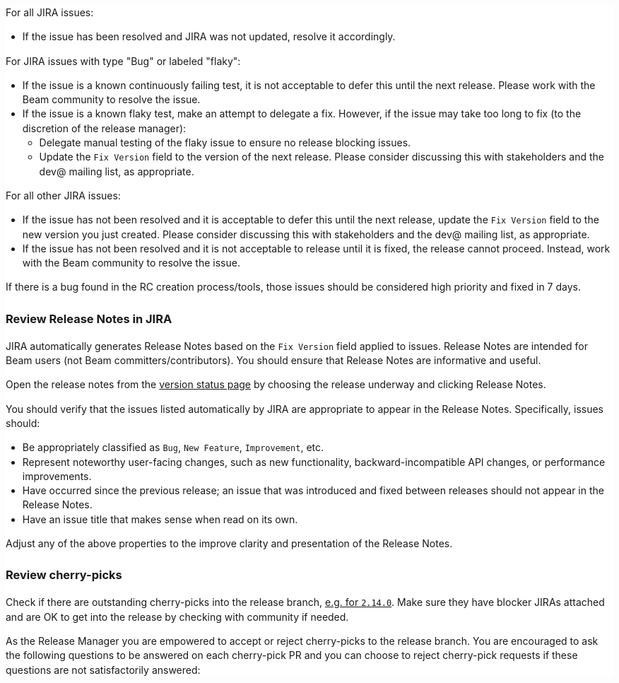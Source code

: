 For all JIRA issues:

* If the issue has been resolved and JIRA was not updated, resolve it accordingly.

For JIRA issues with type "Bug" or labeled "flaky":

* If the issue is a known continuously failing test, it is not acceptable to defer this until the next release. Please work with the Beam community to resolve the issue.
* If the issue is a known flaky test, make an attempt to delegate a fix. However, if the issue may take too long to fix (to the discretion of the release manager):
  * Delegate manual testing of the flaky issue to ensure no release blocking issues.
  * Update the `Fix Version` field to the version of the next release. Please consider discussing this with stakeholders and the dev@ mailing list, as appropriate.

For all other JIRA issues:

* If the issue has not been resolved and it is acceptable to defer this until the next release, update the `Fix Version` field to the new version you just created. Please consider discussing this with stakeholders and the dev@ mailing list, as appropriate.
* If the issue has not been resolved and it is not acceptable to release until it is fixed, the release cannot proceed. Instead, work with the Beam community to resolve the issue.

If there is a bug found in the RC creation process/tools, those issues should be considered high priority and fixed in 7 days.

### Review Release Notes in JIRA

JIRA automatically generates Release Notes based on the `Fix Version` field applied to issues. Release Notes are intended for Beam users (not Beam committers/contributors). You should ensure that Release Notes are informative and useful.

Open the release notes from the [version status page](https://issues.apache.org/jira/browse/BEAM/?selectedTab=com.atlassian.jira.jira-projects-plugin:versions-panel) by choosing the release underway and clicking Release Notes.

You should verify that the issues listed automatically by JIRA are appropriate to appear in the Release Notes. Specifically, issues should:

* Be appropriately classified as `Bug`, `New Feature`, `Improvement`, etc.
* Represent noteworthy user-facing changes, such as new functionality, backward-incompatible API changes, or performance improvements.
* Have occurred since the previous release; an issue that was introduced and fixed between releases should not appear in the Release Notes.
* Have an issue title that makes sense when read on its own.

Adjust any of the above properties to the improve clarity and presentation of the Release Notes.


### Review cherry-picks

Check if there are outstanding cherry-picks into the release branch, [e.g. for `2.14.0`](https://github.com/apache/beam/pulls?utf8=%E2%9C%93&q=is%3Apr+base%3Arelease-2.14.0).
Make sure they have blocker JIRAs attached and are OK to get into the release by checking with community if needed.

As the Release Manager you are empowered to accept or reject cherry-picks to the release branch. You are encouraged to ask the following questions to be answered on each cherry-pick PR and you can choose to reject cherry-pick requests if these questions are not satisfactorily answered:
